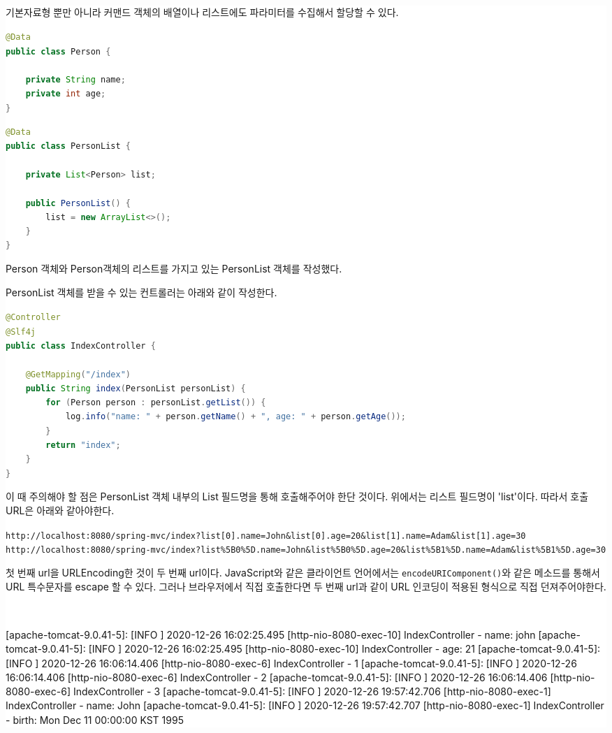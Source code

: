 기본자료형 뿐만 아니라 커맨드 객체의 배열이나 리스트에도 파라미터를 수집해서 할당할 수 있다.

~~~ java
@Data
public class Person {
    
    private String name;
    private int age;
}
~~~

~~~ java
@Data
public class PersonList {
    
    private List<Person> list;

    public PersonList() {
        list = new ArrayList<>();
    }
}
~~~

Person 객체와 Person객체의 리스트를 가지고 있는 PersonList 객체를 작성했다.

PersonList 객체를 받을 수 있는 컨트롤러는 아래와 같이 작성한다.

~~~ java
@Controller
@Slf4j
public class IndexController {
    
    @GetMapping("/index")
    public String index(PersonList personList) {
        for (Person person : personList.getList()) {
            log.info("name: " + person.getName() + ", age: " + person.getAge());
        }
        return "index";
    }
}
~~~

이 때 주의해야 할 점은 PersonList 객체 내부의 List 필드명을 통해 호출해주어야 한단 것이다. 위에서는 리스트 필드명이 'list'이다. 따라서 호출 URL은 아래와 같아야한다.

~~~ txt
http://localhost:8080/spring-mvc/index?list[0].name=John&list[0].age=20&list[1].name=Adam&list[1].age=30
http://localhost:8080/spring-mvc/index?list%5B0%5D.name=John&list%5B0%5D.age=20&list%5B1%5D.name=Adam&list%5B1%5D.age=30
~~~

첫 번째 url을 URLEncoding한 것이 두 번째 url이다. JavaScript와 같은 클라이언트 언어에서는 `encodeURIComponent()`와 같은 메소드를 통해서 URL 특수문자를 escape 할 수 있다. 그러나 브라우저에서 직접 호출한다면 두 번째 url과 같이 URL 인코딩이 적용된 형식으로 직접 던져주어야한다.

<br>


[apache-tomcat-9.0.41-5]: [INFO ] 2020-12-26 16:02:25.495 [http-nio-8080-exec-10] IndexController - name: john
[apache-tomcat-9.0.41-5]: [INFO ] 2020-12-26 16:02:25.495 [http-nio-8080-exec-10] IndexController - age: 21
[apache-tomcat-9.0.41-5]: [INFO ] 2020-12-26 16:06:14.406 [http-nio-8080-exec-6] IndexController - 1
[apache-tomcat-9.0.41-5]: [INFO ] 2020-12-26 16:06:14.406 [http-nio-8080-exec-6] IndexController - 2
[apache-tomcat-9.0.41-5]: [INFO ] 2020-12-26 16:06:14.406 [http-nio-8080-exec-6] IndexController - 3
[apache-tomcat-9.0.41-5]: [INFO ] 2020-12-26 19:57:42.706 [http-nio-8080-exec-1] IndexController - name: John
[apache-tomcat-9.0.41-5]: [INFO ] 2020-12-26 19:57:42.707 [http-nio-8080-exec-1] IndexController - birth: Mon Dec 11 00:00:00 KST 1995